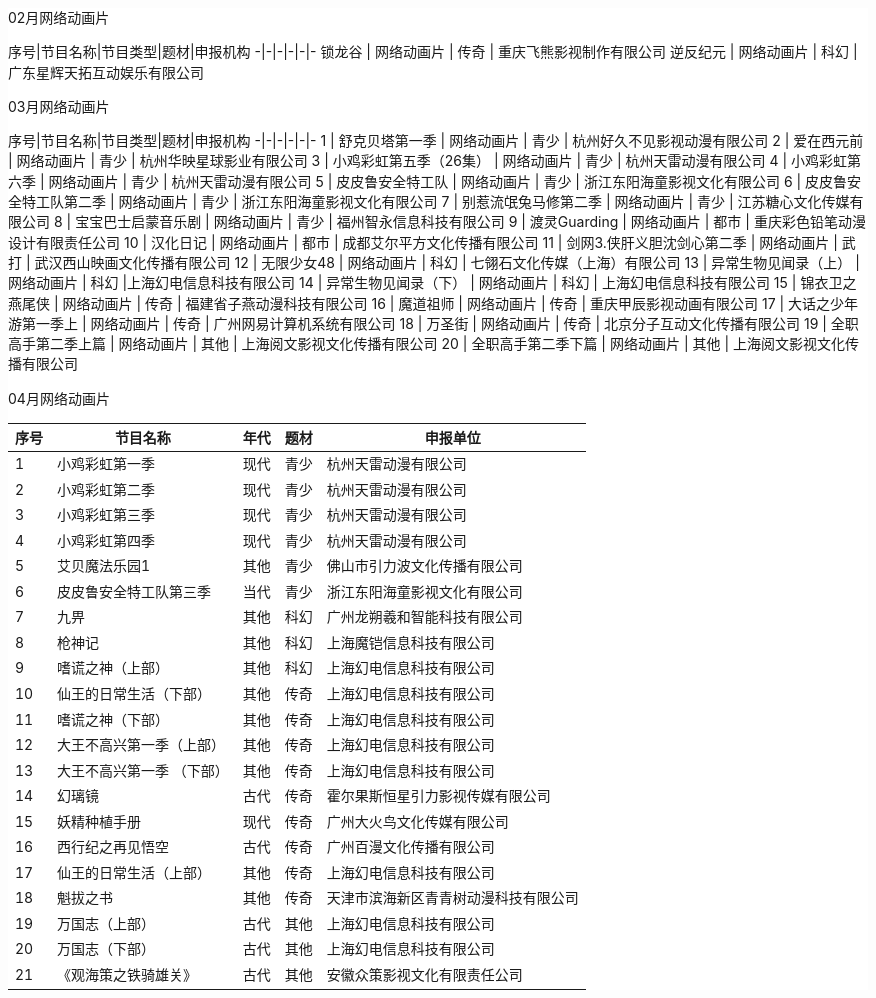 02月网络动画片

序号|节目名称|节目类型|题材|申报机构
-|-|-|-|-|-
锁龙谷 | 网络动画片 | 传奇 | 重庆飞熊影视制作有限公司
逆反纪元 | 网络动画片 | 科幻 | 广东星辉天拓互动娱乐有限公司


03月网络动画片

序号|节目名称|节目类型|题材|申报机构
-|-|-|-|-|-
1 |  舒克贝塔第一季 | 网络动画片 |  青少 |  杭州好久不见影视动漫有限公司
2 |  爱在西元前 | 网络动画片 |  青少 |  杭州华映星球影业有限公司
3 |  小鸡彩虹第五季（26集） | 网络动画片 |  青少 |  杭州天雷动漫有限公司
4 |  小鸡彩虹第六季 | 网络动画片 |  青少 |  杭州天雷动漫有限公司
5 |  皮皮鲁安全特工队 | 网络动画片 |  青少 |  浙江东阳海童影视文化有限公司
6 |  皮皮鲁安全特工队第二季 | 网络动画片 |  青少 |  浙江东阳海童影视文化有限公司
7 |  别惹流氓兔马修第二季 | 网络动画片 |  青少 |  江苏糖心文化传媒有限公司
8 |  宝宝巴士启蒙音乐剧 | 网络动画片 |  青少 |  福州智永信息科技有限公司
9 |  渡灵Guarding | 网络动画片 |  都市 |  重庆彩色铅笔动漫设计有限责任公司
10 |  汉化日记 | 网络动画片 |  都市 |  成都艾尔平方文化传播有限公司
11 |  剑网3.侠肝义胆沈剑心第二季 | 网络动画片 |  武打 |  武汉西山映画文化传播有限公司
12 |  无限少女48 | 网络动画片 |  科幻 |  七翎石文化传媒（上海）有限公司
13 |  异常生物见闻录（上） | 网络动画片 |  科幻 |上海幻电信息科技有限公司
14 |  异常生物见闻录（下） | 网络动画片 |  科幻 | 上海幻电信息科技有限公司
15 |  锦衣卫之燕尾侠 | 网络动画片 |  传奇 |  福建省子燕动漫科技有限公司
16 |  魔道祖师 | 网络动画片 |  传奇 |  重庆甲辰影视动画有限公司
17 |  大话之少年游第一季上 | 网络动画片 | 传奇 | 广州网易计算机系统有限公司
18 |  万圣街 | 网络动画片 | 传奇 | 北京分子互动文化传播有限公司
19 |  全职高手第二季上篇 | 网络动画片 | 其他 | 上海阅文影视文化传播有限公司
20 |  全职高手第二季下篇 | 网络动画片 | 其他 | 上海阅文影视文化传播有限公司




04月网络动画片				

序号 | 节目名称 | 年代 | 题材 | 申报单位
---|------|----|----|-----
1 | 小鸡彩虹第一季 | 现代 | 青少 | 杭州天雷动漫有限公司
2 | 小鸡彩虹第二季 | 现代 | 青少 | 杭州天雷动漫有限公司
3 | 小鸡彩虹第三季 | 现代 | 青少 | 杭州天雷动漫有限公司
4 | 小鸡彩虹第四季 | 现代 | 青少 | 杭州天雷动漫有限公司
5 | 艾贝魔法乐园1 | 其他 | 青少 | 佛山市引力波文化传播有限公司
6 | 皮皮鲁安全特工队第三季 | 当代 | 青少 | 浙江东阳海童影视文化有限公司
7 | 九畀 | 其他 | 科幻 | 广州龙朔羲和智能科技有限公司
8 | 枪神记 | 其他 | 科幻 | 上海魔铠信息科技有限公司
9 | 嗜谎之神（上部） | 其他 | 科幻 | 上海幻电信息科技有限公司
10 | 仙王的日常生活（下部） | 其他 | 传奇 | 上海幻电信息科技有限公司
11 | 嗜谎之神（下部） | 其他 | 传奇 | 上海幻电信息科技有限公司
12 | 大王不高兴第一季（上部） | 其他 | 传奇 | 上海幻电信息科技有限公司
13 | 大王不高兴第一季 （下部） | 其他 | 传奇 | 上海幻电信息科技有限公司
14 | 幻璃镜 | 古代 | 传奇 | 霍尔果斯恒星引力影视传媒有限公司
15 | 妖精种植手册 | 现代 | 传奇 | 广州大火鸟文化传媒有限公司
16 | 西行纪之再见悟空 | 古代 | 传奇 | 广州百漫文化传播有限公司
17 | 仙王的日常生活（上部） | 其他 | 传奇 | 上海幻电信息科技有限公司
18 | 魁拔之书 | 其他 | 传奇 | 天津市滨海新区青青树动漫科技有限公司
19 | 万国志（上部） | 古代 | 其他 | 上海幻电信息科技有限公司
20 | 万国志（下部） | 古代 | 其他 | 上海幻电信息科技有限公司
21 | 《观海策之铁骑雄关》 | 古代 | 其他 | 安徽众策影视文化有限责任公司
